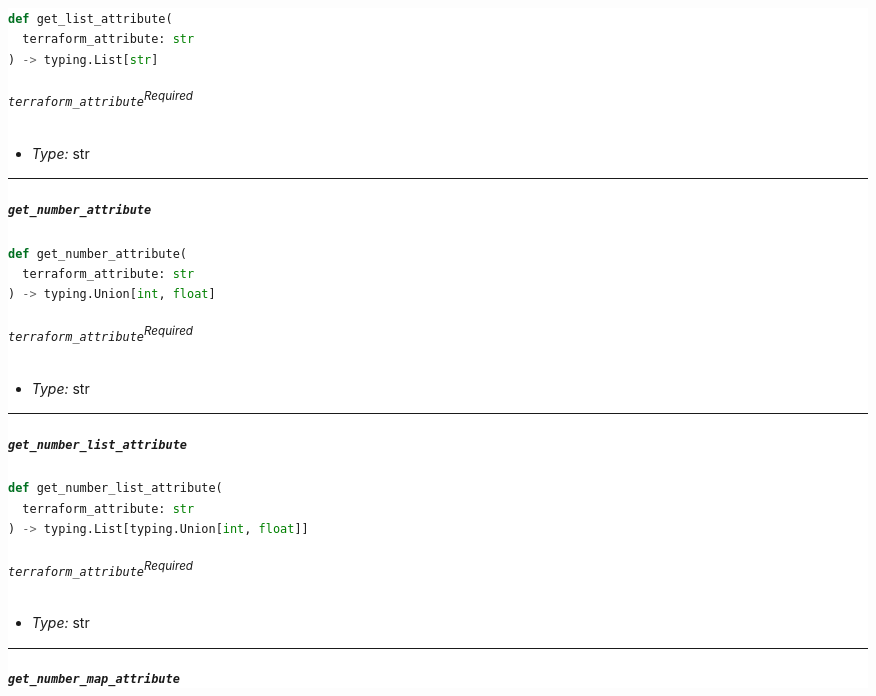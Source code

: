 ```python
def get_list_attribute(
  terraform_attribute: str
) -> typing.List[str]
```

###### `terraform_attribute`<sup>Required</sup> <a name="terraform_attribute" id="@cdktf/provider-cloudflare.dataCloudflareAccount.DataCloudflareAccount.getListAttribute.parameter.terraformAttribute"></a>

- *Type:* str

---

##### `get_number_attribute` <a name="get_number_attribute" id="@cdktf/provider-cloudflare.dataCloudflareAccount.DataCloudflareAccount.getNumberAttribute"></a>

```python
def get_number_attribute(
  terraform_attribute: str
) -> typing.Union[int, float]
```

###### `terraform_attribute`<sup>Required</sup> <a name="terraform_attribute" id="@cdktf/provider-cloudflare.dataCloudflareAccount.DataCloudflareAccount.getNumberAttribute.parameter.terraformAttribute"></a>

- *Type:* str

---

##### `get_number_list_attribute` <a name="get_number_list_attribute" id="@cdktf/provider-cloudflare.dataCloudflareAccount.DataCloudflareAccount.getNumberListAttribute"></a>

```python
def get_number_list_attribute(
  terraform_attribute: str
) -> typing.List[typing.Union[int, float]]
```

###### `terraform_attribute`<sup>Required</sup> <a name="terraform_attribute" id="@cdktf/provider-cloudflare.dataCloudflareAccount.DataCloudflareAccount.getNumberListAttribute.parameter.terraformAttribute"></a>

- *Type:* str

---

##### `get_number_map_attribute` <a name="get_number_map_attribute" id="@cdktf/provider-cloudflare.dataCloudflareAccount.DataCloudflareAccount.getNumberMapAttribute"></a>
